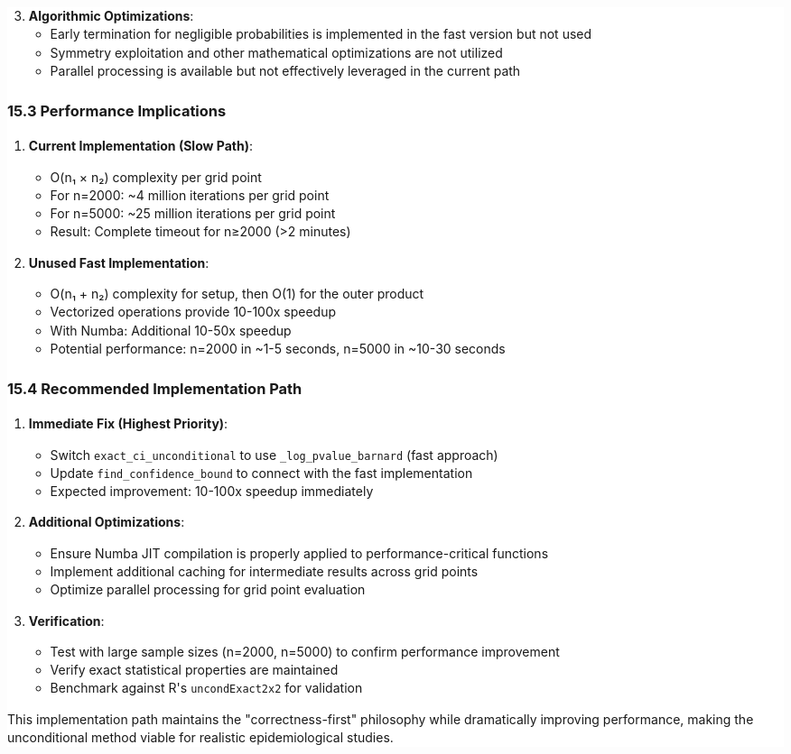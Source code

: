 3. **Algorithmic Optimizations**:
   - Early termination for negligible probabilities is implemented in the fast version but not used
   - Symmetry exploitation and other mathematical optimizations are not utilized
   - Parallel processing is available but not effectively leveraged in the current path

### 15.3 Performance Implications

1. **Current Implementation (Slow Path)**:
   - O(n₁ × n₂) complexity per grid point
   - For n=2000: ~4 million iterations per grid point
   - For n=5000: ~25 million iterations per grid point
   - Result: Complete timeout for n≥2000 (>2 minutes)

2. **Unused Fast Implementation**:
   - O(n₁ + n₂) complexity for setup, then O(1) for the outer product
   - Vectorized operations provide 10-100x speedup
   - With Numba: Additional 10-50x speedup
   - Potential performance: n=2000 in ~1-5 seconds, n=5000 in ~10-30 seconds

### 15.4 Recommended Implementation Path

1. **Immediate Fix (Highest Priority)**:
   - Switch `exact_ci_unconditional` to use `_log_pvalue_barnard` (fast approach)
   - Update `find_confidence_bound` to connect with the fast implementation
   - Expected improvement: 10-100x speedup immediately

2. **Additional Optimizations**:
   - Ensure Numba JIT compilation is properly applied to performance-critical functions
   - Implement additional caching for intermediate results across grid points
   - Optimize parallel processing for grid point evaluation

3. **Verification**:
   - Test with large sample sizes (n=2000, n=5000) to confirm performance improvement
   - Verify exact statistical properties are maintained
   - Benchmark against R's `uncondExact2x2` for validation

This implementation path maintains the "correctness-first" philosophy while dramatically improving performance, making the unconditional method viable for realistic epidemiological studies.
